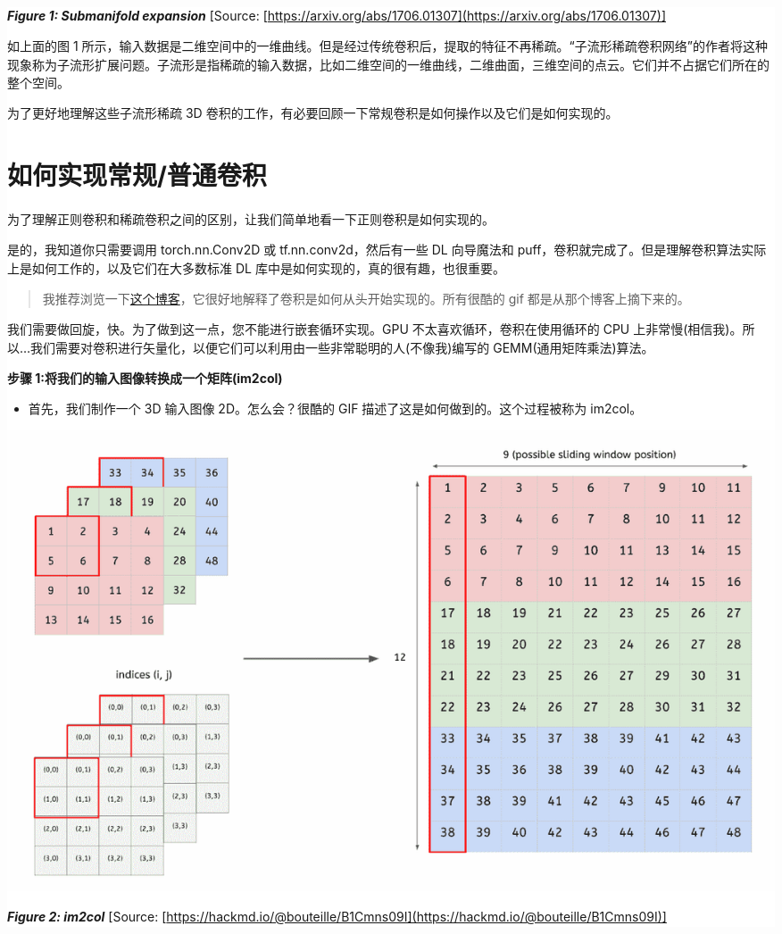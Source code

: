 ***Figure 1: Submanifold expansion*** [Source: [https://arxiv.org/abs/1706.01307](https://arxiv.org/abs/1706.01307)]

如上面的图 1 所示，输入数据是二维空间中的一维曲线。但是经过传统卷积后，提取的特征不再稀疏。“子流形稀疏卷积网络”的作者将这种现象称为子流形扩展问题。子流形是指稀疏的输入数据，比如二维空间的一维曲线，二维曲面，三维空间的点云。它们并不占据它们所在的整个空间。

为了更好地理解这些子流形稀疏 3D 卷积的工作，有必要回顾一下常规卷积是如何操作以及它们是如何实现的。

# 如何实现常规/普通卷积

为了理解正则卷积和稀疏卷积之间的区别，让我们简单地看一下正则卷积是如何实现的。

是的，我知道你只需要调用 torch.nn.Conv2D 或 tf.nn.conv2d，然后有一些 DL 向导魔法和 puff，卷积就完成了。但是理解卷积算法实际上是如何工作的，以及它们在大多数标准 DL 库中是如何实现的，真的很有趣，也很重要。

> 我推荐浏览一下[这个博客](https://hackmd.io/@bouteille/B1Cmns09I)，它很好地解释了卷积是如何从头开始实现的。所有很酷的 gif 都是从那个博客上摘下来的。

我们需要做回旋，快。为了做到这一点，您不能进行嵌套循环实现。GPU 不太喜欢循环，卷积在使用循环的 CPU 上非常慢(相信我)。所以…我们需要对卷积进行矢量化，以便它们可以利用由一些非常聪明的人(不像我)编写的 GEMM(通用矩阵乘法)算法。

**步骤 1:将我们的输入图像转换成一个矩阵(im2col)**

*   首先，我们制作一个 3D 输入图像 2D。怎么会？很酷的 GIF 描述了这是如何做到的。这个过程被称为 im2col。

![](img/717fffe13f24b00330a2f52d8c271984.png)

***Figure 2: im2col*** [Source: [https://hackmd.io/@bouteille/B1Cmns09I](https://hackmd.io/@bouteille/B1Cmns09I)]

